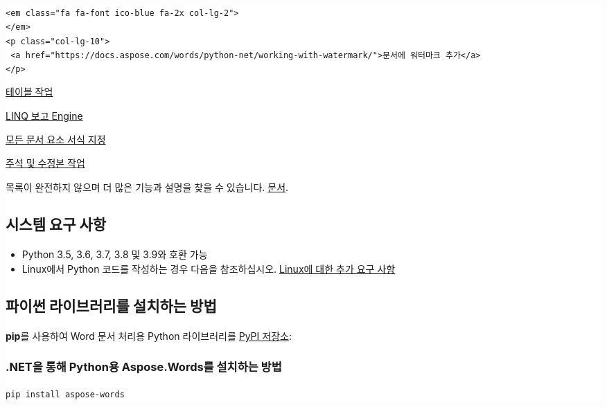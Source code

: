     <em class="fa fa-font ico-blue fa-2x col-lg-2">
    </em>
    <p class="col-lg-10">
     <a href="https://docs.aspose.com/words/python-net/working-with-watermark/">문서에 워터마크 추가</a>
    </p>
   </div>
   <div class="col-lg-4">
    <em class="fa fa-table ico-blue fa-2x col-lg-2">
    </em>
    <p class="col-lg-10">
     <a href="https://docs.aspose.com/words/python-net/working-with-tables/">테이블 작업</a>
    </p>
   </div>
   <div class="col-lg-4">
    <em class="fa fa-database ico-blue fa-2x col-lg-2">
    </em>
    <p class="col-lg-10">
     <a href="https://docs.aspose.com/words/python-net/linq-reporting-engine/">LINQ 보고 Engine</a>
    </p>
   </div>
   <div class="col-lg-4">
    <em class="fa fa-cogs ico-blue fa-2x col-lg-2">
    </em>
    <p class="col-lg-10">
     <a href="https://docs.aspose.com/words/python-net/programming-with-documents/">모든 문서 요소 서식 지정</a>
    </p>
   </div>
   <div class="col-lg-4">
    <em class="fa fa-comments-o ico-blue fa-2x col-lg-2">
    </em>
    <p class="col-lg-10">
     <a href="https://docs.aspose.com/words/python-net/working-with-comments/">주석 및 수정본 작업</a>
    </p>
   </div>
   <div>
   <p>
     목록이 완전하지 않으며 더 많은 기능과 설명을 찾을 수 있습니다. <a href="https://docs.aspose.com/words/python-net/developer-guide/">문서</a>.
    </p>
   </div>
   <div class="col-lg-12">
    <h2 class="h2title">
     시스템 요구 사항
    </h2>
    <ul>
	  <li>Python 3.5, 3.6, 3.7, 3.8 및 3.9와 호환 가능</li>
	  <li>Linux에서 Python 코드를 작성하는 경우 다음을 참조하십시오. <a href="https://docs.aspose.com/words/python-net/system-requirements/">Linux에 대한 추가 요구 사항</a></li>
    </ul>
   </div>
   <div class="col-lg-12">
    <h2 class="h2title">
     파이썬 라이브러리를 설치하는 방법
    </h2>
    <p><strong>pip</strong>를 사용하여 Word 문서 처리용 Python 라이브러리를 <a href="https://pypi.org/project/aspose-words/">PyPI 저장소</a>:
    <div class="codeblock" id="code">
     <h3>
      .NET을 통해 Python용 Aspose.Words를 설치하는 방법
     </h3>
	<pre><code>pip install aspose-words</code></pre>
    </div>
   </div>
   <div class="col-lg-12">
